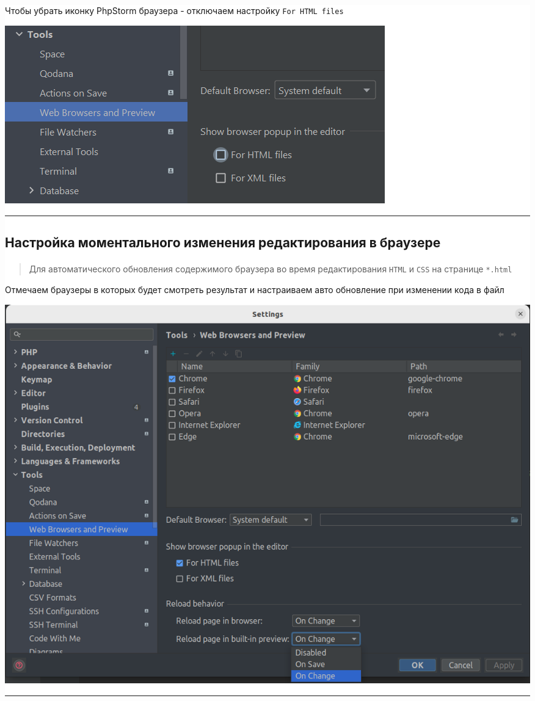 Чтобы убрать иконку PhpStorm браузера - отключаем настройку `For HTML files`

![картинка](img/settings/web-browsers-phpstorm.png)

---
<a name="setting-up-instant-editing-changes-in-the-browser"><h2> </h2></a>

## Настройка моментального изменения редактирования в браузере

> Для автоматического обновления содержимого браузера во время редактирования `HTML` и `CSS` на странице `*.html`

Отмечаем браузеры в которых будет смотреть результат и
настраиваем авто обновление при изменении кода в файл

![картинка](img/settings/web-browsers-reload-in-browser.png)

---